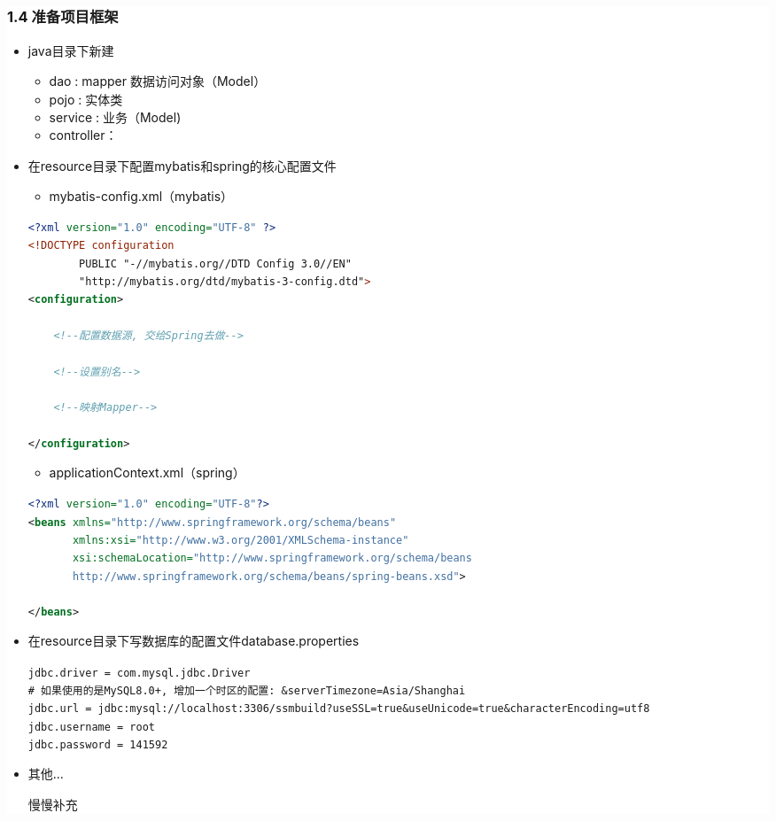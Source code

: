 

### 1.4 准备项目框架

- java目录下新建

  - dao : mapper 数据访问对象（Model）
  - pojo :  实体类
  - service : 业务（Model)
  - controller：

- 在resource目录下配置mybatis和spring的核心配置文件

  - mybatis-config.xml（mybatis）

  ```xml
  <?xml version="1.0" encoding="UTF-8" ?>
  <!DOCTYPE configuration
          PUBLIC "-//mybatis.org//DTD Config 3.0//EN"
          "http://mybatis.org/dtd/mybatis-3-config.dtd">
  <configuration>
  
      <!--配置数据源, 交给Spring去做-->
  
      <!--设置别名-->
  
      <!--映射Mapper-->
  
  </configuration>
  ```

  - applicationContext.xml（spring）

  ```xml
  <?xml version="1.0" encoding="UTF-8"?>
  <beans xmlns="http://www.springframework.org/schema/beans"
         xmlns:xsi="http://www.w3.org/2001/XMLSchema-instance"
         xsi:schemaLocation="http://www.springframework.org/schema/beans 
         http://www.springframework.org/schema/beans/spring-beans.xsd">
  
  </beans>
  ```

- 在resource目录下写数据库的配置文件database.properties

  ```properties
  jdbc.driver = com.mysql.jdbc.Driver
  # 如果使用的是MySQL8.0+, 增加一个时区的配置: &serverTimezone=Asia/Shanghai
  jdbc.url = jdbc:mysql://localhost:3306/ssmbuild?useSSL=true&useUnicode=true&characterEncoding=utf8
  jdbc.username = root
  jdbc.password = 141592
  ```

- 其他...

  慢慢补充
